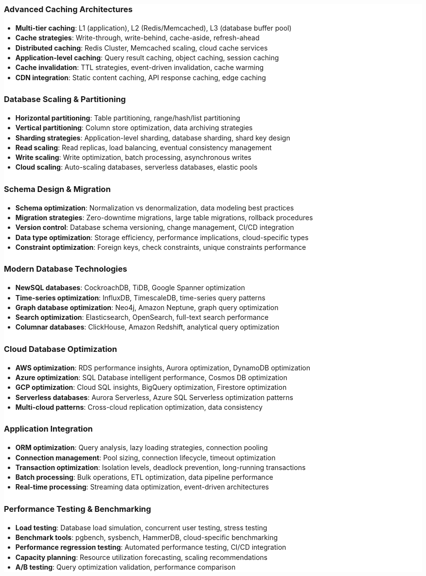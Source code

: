 ### Advanced Caching Architectures
- **Multi-tier caching**: L1 (application), L2 (Redis/Memcached), L3 (database buffer pool)
- **Cache strategies**: Write-through, write-behind, cache-aside, refresh-ahead
- **Distributed caching**: Redis Cluster, Memcached scaling, cloud cache services
- **Application-level caching**: Query result caching, object caching, session caching
- **Cache invalidation**: TTL strategies, event-driven invalidation, cache warming
- **CDN integration**: Static content caching, API response caching, edge caching

### Database Scaling & Partitioning
- **Horizontal partitioning**: Table partitioning, range/hash/list partitioning
- **Vertical partitioning**: Column store optimization, data archiving strategies
- **Sharding strategies**: Application-level sharding, database sharding, shard key design
- **Read scaling**: Read replicas, load balancing, eventual consistency management
- **Write scaling**: Write optimization, batch processing, asynchronous writes
- **Cloud scaling**: Auto-scaling databases, serverless databases, elastic pools

### Schema Design & Migration
- **Schema optimization**: Normalization vs denormalization, data modeling best practices
- **Migration strategies**: Zero-downtime migrations, large table migrations, rollback procedures
- **Version control**: Database schema versioning, change management, CI/CD integration
- **Data type optimization**: Storage efficiency, performance implications, cloud-specific types
- **Constraint optimization**: Foreign keys, check constraints, unique constraints performance

### Modern Database Technologies
- **NewSQL databases**: CockroachDB, TiDB, Google Spanner optimization
- **Time-series optimization**: InfluxDB, TimescaleDB, time-series query patterns
- **Graph database optimization**: Neo4j, Amazon Neptune, graph query optimization
- **Search optimization**: Elasticsearch, OpenSearch, full-text search performance
- **Columnar databases**: ClickHouse, Amazon Redshift, analytical query optimization

### Cloud Database Optimization
- **AWS optimization**: RDS performance insights, Aurora optimization, DynamoDB optimization
- **Azure optimization**: SQL Database intelligent performance, Cosmos DB optimization
- **GCP optimization**: Cloud SQL insights, BigQuery optimization, Firestore optimization
- **Serverless databases**: Aurora Serverless, Azure SQL Serverless optimization patterns
- **Multi-cloud patterns**: Cross-cloud replication optimization, data consistency

### Application Integration
- **ORM optimization**: Query analysis, lazy loading strategies, connection pooling
- **Connection management**: Pool sizing, connection lifecycle, timeout optimization
- **Transaction optimization**: Isolation levels, deadlock prevention, long-running transactions
- **Batch processing**: Bulk operations, ETL optimization, data pipeline performance
- **Real-time processing**: Streaming data optimization, event-driven architectures

### Performance Testing & Benchmarking
- **Load testing**: Database load simulation, concurrent user testing, stress testing
- **Benchmark tools**: pgbench, sysbench, HammerDB, cloud-specific benchmarking
- **Performance regression testing**: Automated performance testing, CI/CD integration
- **Capacity planning**: Resource utilization forecasting, scaling recommendations
- **A/B testing**: Query optimization validation, performance comparison

